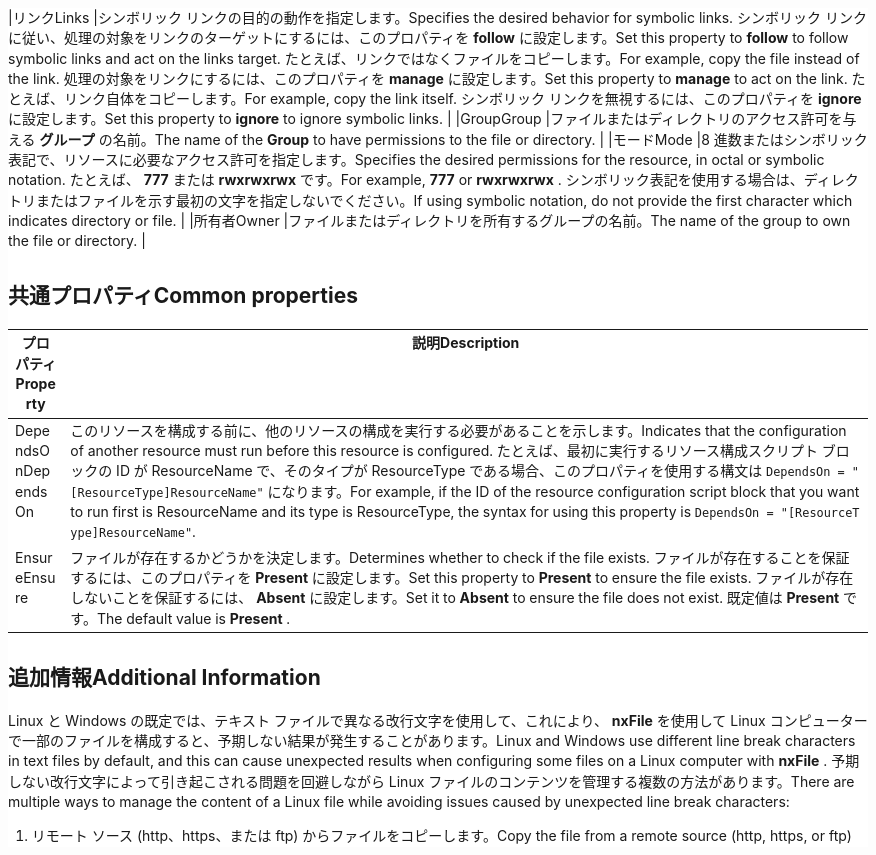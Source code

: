 |<span data-ttu-id="5833d-135">リンク</span><span class="sxs-lookup"><span data-stu-id="5833d-135">Links</span></span> |<span data-ttu-id="5833d-136">シンボリック リンクの目的の動作を指定します。</span><span class="sxs-lookup"><span data-stu-id="5833d-136">Specifies the desired behavior for symbolic links.</span></span> <span data-ttu-id="5833d-137">シンボリック リンクに従い、処理の対象をリンクのターゲットにするには、このプロパティを **follow** に設定します。</span><span class="sxs-lookup"><span data-stu-id="5833d-137">Set this property to **follow** to follow symbolic links and act on the links target.</span></span> <span data-ttu-id="5833d-138">たとえば、リンクではなくファイルをコピーします。</span><span class="sxs-lookup"><span data-stu-id="5833d-138">For example, copy the file instead of the link.</span></span> <span data-ttu-id="5833d-139">処理の対象をリンクにするには、このプロパティを **manage** に設定します。</span><span class="sxs-lookup"><span data-stu-id="5833d-139">Set this property to **manage** to act on the link.</span></span> <span data-ttu-id="5833d-140">たとえば、リンク自体をコピーします。</span><span class="sxs-lookup"><span data-stu-id="5833d-140">For example, copy the link itself.</span></span> <span data-ttu-id="5833d-141">シンボリック リンクを無視するには、このプロパティを **ignore** に設定します。</span><span class="sxs-lookup"><span data-stu-id="5833d-141">Set this property to **ignore** to ignore symbolic links.</span></span> |
|<span data-ttu-id="5833d-142">Group</span><span class="sxs-lookup"><span data-stu-id="5833d-142">Group</span></span> |<span data-ttu-id="5833d-143">ファイルまたはディレクトリのアクセス許可を与える **グループ** の名前。</span><span class="sxs-lookup"><span data-stu-id="5833d-143">The name of the **Group** to have permissions to the file or directory.</span></span> |
|<span data-ttu-id="5833d-144">モード</span><span class="sxs-lookup"><span data-stu-id="5833d-144">Mode</span></span> |<span data-ttu-id="5833d-145">8 進数またはシンボリック表記で、リソースに必要なアクセス許可を指定します。</span><span class="sxs-lookup"><span data-stu-id="5833d-145">Specifies the desired permissions for the resource, in octal or symbolic notation.</span></span> <span data-ttu-id="5833d-146">たとえば、 **777** または **rwxrwxrwx** です。</span><span class="sxs-lookup"><span data-stu-id="5833d-146">For example, **777** or **rwxrwxrwx** .</span></span> <span data-ttu-id="5833d-147">シンボリック表記を使用する場合は、ディレクトリまたはファイルを示す最初の文字を指定しないでください。</span><span class="sxs-lookup"><span data-stu-id="5833d-147">If using symbolic notation, do not provide the first character which indicates directory or file.</span></span> |
|<span data-ttu-id="5833d-148">所有者</span><span class="sxs-lookup"><span data-stu-id="5833d-148">Owner</span></span> |<span data-ttu-id="5833d-149">ファイルまたはディレクトリを所有するグループの名前。</span><span class="sxs-lookup"><span data-stu-id="5833d-149">The name of the group to own the file or directory.</span></span> |

## <a name="common-properties"></a><span data-ttu-id="5833d-150">共通プロパティ</span><span class="sxs-lookup"><span data-stu-id="5833d-150">Common properties</span></span>

|<span data-ttu-id="5833d-151">プロパティ</span><span class="sxs-lookup"><span data-stu-id="5833d-151">Property</span></span> |<span data-ttu-id="5833d-152">説明</span><span class="sxs-lookup"><span data-stu-id="5833d-152">Description</span></span> |
|---|---|
|<span data-ttu-id="5833d-153">DependsOn</span><span class="sxs-lookup"><span data-stu-id="5833d-153">DependsOn</span></span> |<span data-ttu-id="5833d-154">このリソースを構成する前に、他のリソースの構成を実行する必要があることを示します。</span><span class="sxs-lookup"><span data-stu-id="5833d-154">Indicates that the configuration of another resource must run before this resource is configured.</span></span> <span data-ttu-id="5833d-155">たとえば、最初に実行するリソース構成スクリプト ブロックの ID が ResourceName で、そのタイプが ResourceType である場合、このプロパティを使用する構文は `DependsOn = "[ResourceType]ResourceName"` になります。</span><span class="sxs-lookup"><span data-stu-id="5833d-155">For example, if the ID of the resource configuration script block that you want to run first is ResourceName and its type is ResourceType, the syntax for using this property is `DependsOn = "[ResourceType]ResourceName"`.</span></span> |
|<span data-ttu-id="5833d-156">Ensure</span><span class="sxs-lookup"><span data-stu-id="5833d-156">Ensure</span></span> |<span data-ttu-id="5833d-157">ファイルが存在するかどうかを決定します。</span><span class="sxs-lookup"><span data-stu-id="5833d-157">Determines whether to check if the file exists.</span></span> <span data-ttu-id="5833d-158">ファイルが存在することを保証するには、このプロパティを **Present** に設定します。</span><span class="sxs-lookup"><span data-stu-id="5833d-158">Set this property to **Present** to ensure the file exists.</span></span> <span data-ttu-id="5833d-159">ファイルが存在しないことを保証するには、 **Absent** に設定します。</span><span class="sxs-lookup"><span data-stu-id="5833d-159">Set it to **Absent** to ensure the file does not exist.</span></span> <span data-ttu-id="5833d-160">既定値は **Present** です。</span><span class="sxs-lookup"><span data-stu-id="5833d-160">The default value is **Present** .</span></span> |

## <a name="additional-information"></a><span data-ttu-id="5833d-161">追加情報</span><span class="sxs-lookup"><span data-stu-id="5833d-161">Additional Information</span></span>

<span data-ttu-id="5833d-162">Linux と Windows の既定では、テキスト ファイルで異なる改行文字を使用して、これにより、 **nxFile** を使用して Linux コンピューターで一部のファイルを構成すると、予期しない結果が発生することがあります。</span><span class="sxs-lookup"><span data-stu-id="5833d-162">Linux and Windows use different line break characters in text files by default, and this can cause unexpected results when configuring some files on a Linux computer with **nxFile** .</span></span> <span data-ttu-id="5833d-163">予期しない改行文字によって引き起こされる問題を回避しながら Linux ファイルのコンテンツを管理する複数の方法があります。</span><span class="sxs-lookup"><span data-stu-id="5833d-163">There are multiple ways to manage the content of a Linux file while avoiding issues caused by unexpected line break characters:</span></span>

1. <span data-ttu-id="5833d-164">リモート ソース (http、https、または ftp) からファイルをコピーします。</span><span class="sxs-lookup"><span data-stu-id="5833d-164">Copy the file from a remote source (http, https, or ftp)</span></span>
